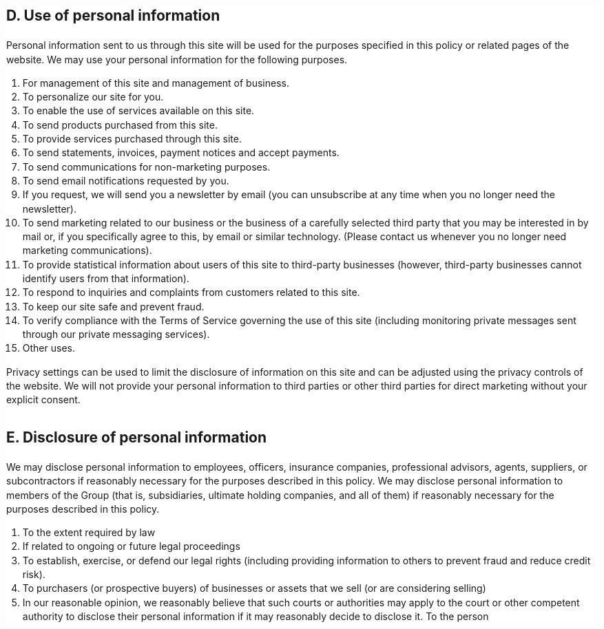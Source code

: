 ## D. Use of personal information

Personal information sent to us through this site will be used for the purposes
specified in this policy or related pages of the website. We may use your
personal information for the following purposes.

1. For management of this site and management of business.
2. To personalize our site for you.
3. To enable the use of services available on this site.
4. To send products purchased from this site.
5. To provide services purchased through this site.
6. To send statements, invoices, payment notices and accept payments.
7. To send communications for non-marketing purposes.
8. To send email notifications requested by you.
9. If you request, we will send you a newsletter by email (you can unsubscribe
   at any time when you no longer need the newsletter).
10. To send marketing related to our business or the business of a carefully
    selected third party that you may be interested in by mail or, if you
    specifically agree to this, by email or similar technology. (Please contact
    us whenever you no longer need marketing communications).
11. To provide statistical information about users of this site to third-party
    businesses (however, third-party businesses cannot identify users from that
    information).
12. To respond to inquiries and complaints from customers related to this site.
13. To keep our site safe and prevent fraud.
14. To verify compliance with the Terms of Service governing the use of this
    site (including monitoring private messages sent through our private
    messaging services).
15. Other uses.

Privacy settings can be used to limit the disclosure of information on this site
and can be adjusted using the privacy controls of the website. We will not
provide your personal information to third parties or other third parties for
direct marketing without your explicit consent.

## E. Disclosure of personal information

We may disclose personal information to employees, officers, insurance
companies, professional advisors, agents, suppliers, or subcontractors if
reasonably necessary for the purposes described in this policy. We may disclose
personal information to members of the Group (that is, subsidiaries, ultimate
holding companies, and all of them) if reasonably necessary for the purposes
described in this policy.

1. To the extent required by law
2. If related to ongoing or future legal proceedings
3. To establish, exercise, or defend our legal rights (including providing
   information to others to prevent fraud and reduce credit risk).
4. To purchasers (or prospective buyers) of businesses or assets that we sell
   (or are considering selling)
5. In our reasonable opinion, we reasonably believe that such courts or
   authorities may apply to the court or other competent authority to disclose
   their personal information if it may reasonably decide to disclose it. To the
   person
